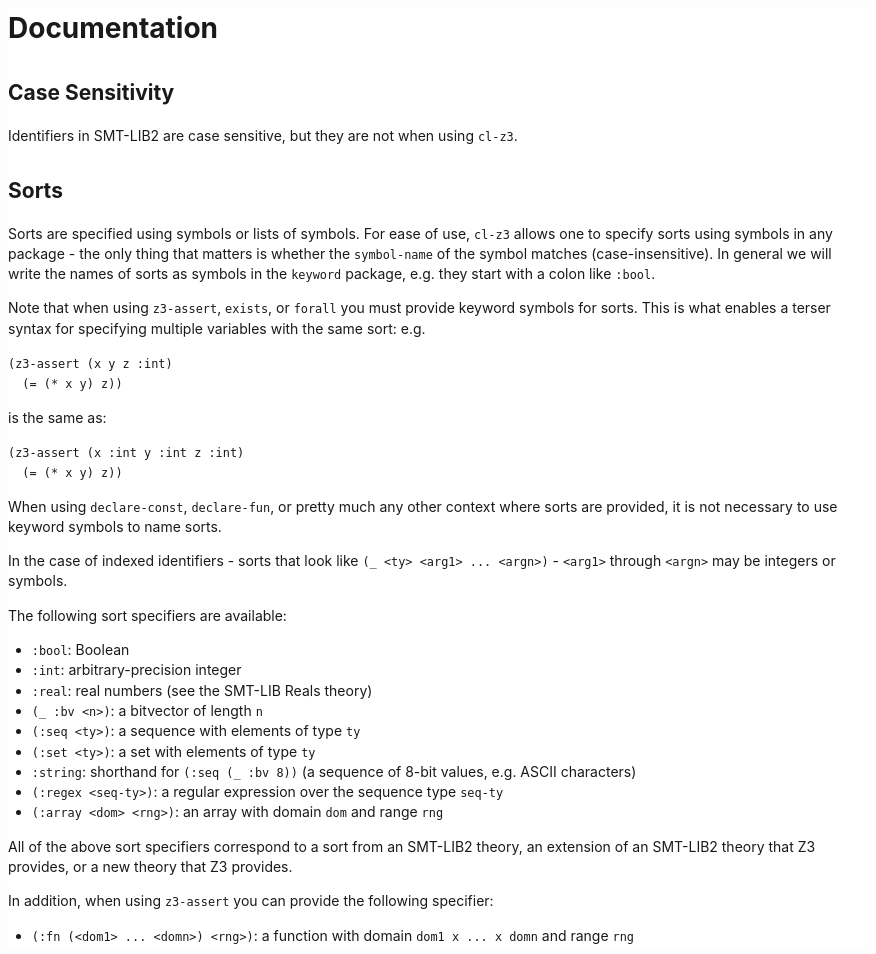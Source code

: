 # Documentation

## Case Sensitivity
Identifiers in SMT-LIB2 are case sensitive, but they are not when
using `cl-z3`.

## Sorts

Sorts are specified using symbols or lists of symbols. For ease of
use, `cl-z3` allows one to specify sorts using symbols in any
package - the only thing that matters is whether the `symbol-name` of
the symbol matches (case-insensitive). In general we will write the
names of sorts as symbols in the `keyword` package, e.g. they start
with a colon like `:bool`.

Note that when using `z3-assert`, `exists`, or `forall` you must provide keyword symbols for
sorts. This is what enables a terser syntax for specifying multiple
variables with the same sort: e.g. 
```
(z3-assert (x y z :int)
  (= (* x y) z))
```
is the same as:
```
(z3-assert (x :int y :int z :int)
  (= (* x y) z))
```

When using `declare-const`, `declare-fun`, or pretty much any other
context where sorts are provided, it is not necessary to use keyword
symbols to name sorts.

In the case of indexed identifiers - sorts that look like `(_ <ty>
<arg1> ... <argn>)` - `<arg1>` through `<argn>` may be integers or
symbols.

The following sort specifiers are available:
- `:bool`: Boolean
- `:int`: arbitrary-precision integer
- `:real`: real numbers (see the SMT-LIB Reals theory)
- `(_ :bv <n>)`: a bitvector of length `n`
- `(:seq <ty>)`: a sequence with elements of type `ty`
- `(:set <ty>)`: a set with elements of type `ty`
- `:string`: shorthand for `(:seq (_ :bv 8))` (a sequence of 8-bit values, e.g. ASCII characters)
- `(:regex <seq-ty>)`: a regular expression over the sequence type `seq-ty`
- `(:array <dom> <rng>)`: an array with domain `dom` and range `rng`

All of the above sort specifiers correspond to a sort from an SMT-LIB2
theory, an extension of an SMT-LIB2 theory that Z3 provides, or a new
theory that Z3 provides.

In addition, when using `z3-assert` you can provide the following
specifier:
- `(:fn (<dom1> ... <domn>) <rng>)`: a function with domain `dom1 x ... x domn` and range `rng`
